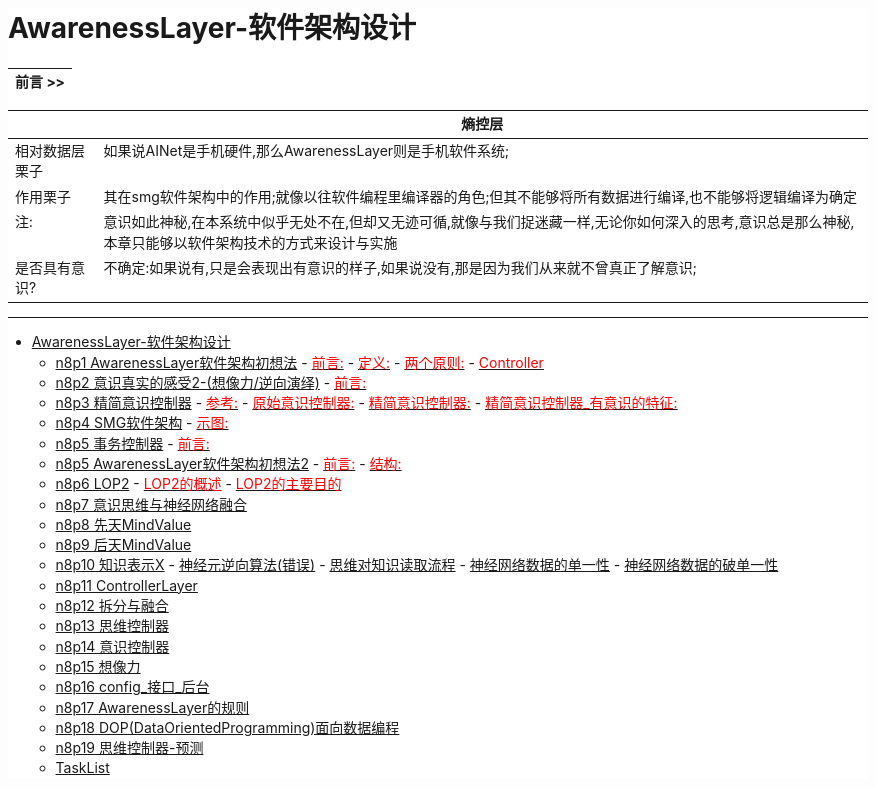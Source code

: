 # AwarenessLayer-软件架构设计

| 前言 >> |
| --- |

|  | 熵控层 |
| --- | --- |
| 相对数据层栗子 | 如果说AINet是手机硬件,那么AwarenessLayer则是手机软件系统; |
| 作用栗子 | 其在smg软件架构中的作用;就像以往软件编程里编译器的角色;但其不能够将所有数据进行编译,也不能够将逻辑编译为确定 |
| 注: | 意识如此神秘,在本系统中似乎无处不在,但却又无迹可循,就像与我们捉迷藏一样,无论你如何深入的思考,意识总是那么神秘,本章只能够以软件架构技术的方式来设计与实施 |
| 是否具有意识? | 不确定:如果说有,只是会表现出有意识的样子,如果说没有,那是因为我们从来就不曾真正了解意识; |
***





- [AwarenessLayer-软件架构设计](#awarenesslayer-软件架构设计)
	- [n8p1 AwarenessLayer软件架构初想法](#n8p1-awarenesslayer软件架构初想法)
				- [<font color=red>前言:</font>](#font-colorred前言font)
				- [<font color=red>定义:</font>](#font-colorred定义font)
			- [<font color=red>两个原则:</font>](#font-colorred两个原则font)
			- [<font color=red>Controller</font>](#font-colorredcontrollerfont)
	- [n8p2 意识真实的感受2-(想像力/逆向演绎)](#n8p2-意识真实的感受2-想像力逆向演绎)
				- [<font style="color:red">前言:</font>](#font-stylecolorred前言font)
	- [n8p3 精简意识控制器](#n8p3-精简意识控制器)
				- [<font color=red>参考:</font>](#font-colorred参考font)
				- [<font color=red>原始意识控制器:</font>](#font-colorred原始意识控制器font)
				- [<font color=red>精简意识控制器:</font>](#font-colorred精简意识控制器font)
				- [<font color=red>精简意识控制器_有意识的特征:</font>](#font-colorred精简意识控制器有意识的特征font)
	- [n8p4 SMG软件架构](#n8p4-smg软件架构)
				- [<font color=red>示图:</font>](#font-colorred示图font)
	- [n8p5 事务控制器](#n8p5-事务控制器)
				- [<font color=red>前言:</font>](#font-colorred前言font)
	- [n8p5 AwarenessLayer软件架构初想法2](#n8p5-awarenesslayer软件架构初想法2)
				- [<font color=red>前言:</font>](#font-colorred前言font)
				- [<font color=red>结构:</font>](#font-colorred结构font)
	- [n8p6 LOP2](#n8p6-lop2)
				- [<font color=red>LOP2的概述</font>](#font-colorredlop2的概述font)
				- [<font color=red>LOP2的主要目的</font>](#font-colorredlop2的主要目的font)
	- [n8p7 意识思维与神经网络融合](#n8p7-意识思维与神经网络融合)
	- [n8p8 先天MindValue](#n8p8-先天mindvalue)
	- [n8p9 后天MindValue](#n8p9-后天mindvalue)
	- [n8p10 知识表示X](#n8p10-知识表示x)
			- [神经元逆向算法(错误)](#神经元逆向算法错误)
			- [思维对知识读取流程](#思维对知识读取流程)
			- [神经网络数据的单一性](#神经网络数据的单一性)
			- [神经网络数据的破单一性](#神经网络数据的破单一性)
	- [n8p11 ControllerLayer](#n8p11-controllerlayer)
	- [n8p12 拆分与融合](#n8p12-拆分与融合)
	- [n8p13 思维控制器](#n8p13-思维控制器)
	- [n8p14 意识控制器](#n8p14-意识控制器)
	- [n8p15 想像力](#n8p15-想像力)
	- [n8p16 config_接口_后台](#n8p16-config接口后台)
	- [n8p17 AwarenessLayer的规则](#n8p17-awarenesslayer的规则)
	- [n8p18 DOP(DataOrientedProgramming)面向数据编程](#n8p18-dopdataorientedprogramming面向数据编程)
	- [n8p19 思维控制器-预测](#n8p19-思维控制器-预测)
	- [TaskList](#tasklist)
